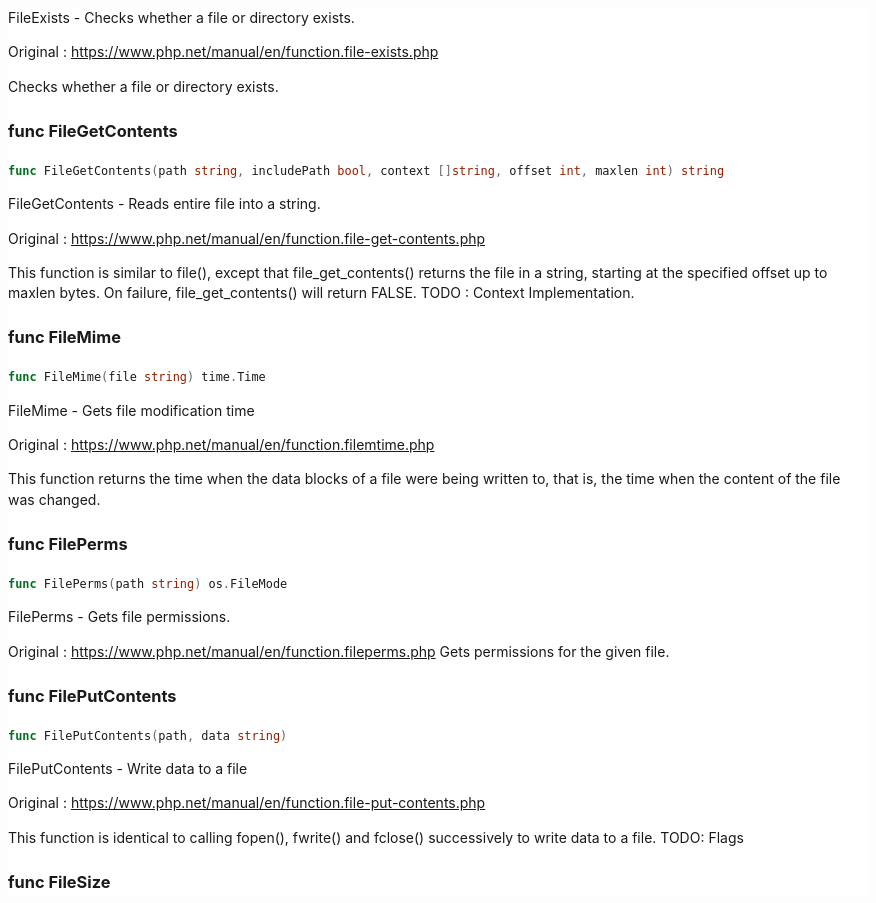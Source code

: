 FileExists - Checks whether a file or directory exists.

Original : <https://www.php.net/manual/en/function.file-exists.php>

Checks whether a file or directory exists.

### func FileGetContents

```go
func FileGetContents(path string, includePath bool, context []string, offset int, maxlen int) string
```

FileGetContents - Reads entire file into a string.

Original : <https://www.php.net/manual/en/function.file-get-contents.php>

This function is similar to file(), except that file_get_contents() returns the
file in a string, starting at the specified offset up to maxlen bytes. On
failure, file_get_contents() will return FALSE. TODO : Context Implementation.

### func FileMime

```go
func FileMime(file string) time.Time
```

FileMime - Gets file modification time

Original : <https://www.php.net/manual/en/function.filemtime.php>

This function returns the time when the data blocks of a file were being written
to, that is, the time when the content of the file was changed.

### func FilePerms

```go
func FilePerms(path string) os.FileMode
```

FilePerms - Gets file permissions.

Original : <https://www.php.net/manual/en/function.fileperms.php> Gets permissions
for the given file.

### func FilePutContents

```go
func FilePutContents(path, data string)
```

FilePutContents - Write data to a file

Original : <https://www.php.net/manual/en/function.file-put-contents.php>

This function is identical to calling fopen(), fwrite() and fclose()
successively to write data to a file. TODO: Flags

### func FileSize
